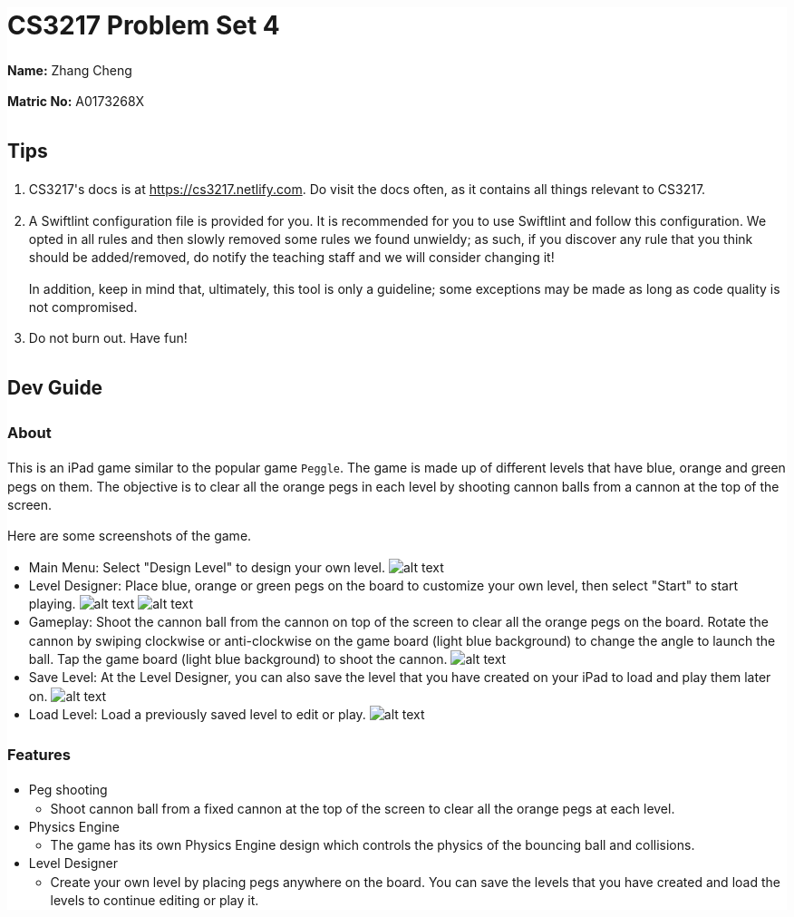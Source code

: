 # CS3217 Problem Set 4

**Name:** Zhang Cheng

**Matric No:** A0173268X

## Tips
1. CS3217's docs is at https://cs3217.netlify.com. Do visit the docs often, as
   it contains all things relevant to CS3217.
2. A Swiftlint configuration file is provided for you. It is recommended for you
   to use Swiftlint and follow this configuration. We opted in all rules and
   then slowly removed some rules we found unwieldy; as such, if you discover
   any rule that you think should be added/removed, do notify the teaching staff
   and we will consider changing it!

   In addition, keep in mind that, ultimately, this tool is only a guideline;
   some exceptions may be made as long as code quality is not compromised.
3. Do not burn out. Have fun!

## Dev Guide

### About
This is an iPad game similar to the popular game `Peggle`. The game is made up of 
different levels that have blue, orange and green pegs on them. The objective is to clear 
all the orange pegs in each level by shooting cannon balls from a cannon at the top of the 
screen.

Here are some screenshots of the game.
* Main Menu: Select "Design Level" to design your own level.
![alt text](https://github.com/cs3217-1920/2020-ps4-agendazhang/blob/master/images/MainMenu.png)
* Level Designer: Place blue, orange or green pegs on the board to customize your own level, then select "Start" to start playing.
![alt text](https://github.com/cs3217-1920/2020-ps4-agendazhang/blob/master/images/LevelDesignerWithoutPegs.png)
![alt text](https://github.com/cs3217-1920/2020-ps4-agendazhang/blob/master/images/LevelDesignerWithPegs.png)
* Gameplay: Shoot the cannon ball from the cannon on top of the screen to clear all the orange pegs on the board. Rotate the cannon by swiping clockwise or anti-clockwise on the game board (light blue background) to change the angle to launch the ball. Tap the game board (light blue background) to shoot the cannon.
![alt text](https://github.com/cs3217-1920/2020-ps4-agendazhang/blob/master/images/PeggleGame.png)
* Save Level: At the Level Designer, you can also save the level that you have created on your iPad to load and play them later on.
![alt text](https://github.com/cs3217-1920/2020-ps4-agendazhang/blob/master/images/LevelDesignerSaveLevel.png)
* Load Level: Load a previously saved level to edit or play.
![alt text](https://github.com/cs3217-1920/2020-ps4-agendazhang/blob/master/images/LevelSelector.png)

### Features
* Peg shooting
	* Shoot cannon ball from a fixed cannon at the top of the screen to clear all the orange 
   pegs at each level.
* Physics Engine
   * The game has its own Physics Engine design which controls the physics of the bouncing ball and collisions.
* Level Designer
	* Create your own level by placing pegs anywhere on the board. You can save the levels 
   that you have created and load the levels to continue editing or play it.
   